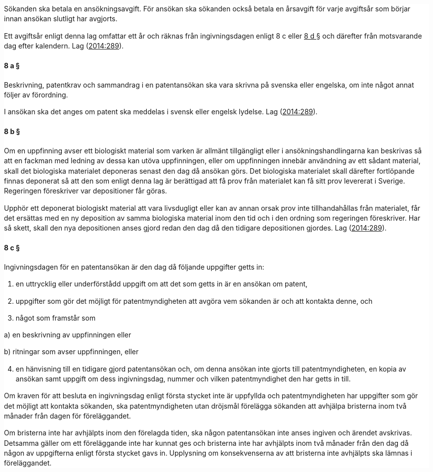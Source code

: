 Sökanden ska betala en ansökningsavgift. För ansökan ska sökanden också betala en årsavgift för varje avgiftsår som börjar innan ansökan slutligt har avgjorts.

Ett avgiftsår enligt denna lag omfattar ett år och räknas från ingivningsdagen enligt 8 c eller [8 d §](#kap2.8d) och därefter från motsvarande dag efter kalendern. Lag ([2014:289](https://selex.se/eli/sfs/2014/289)).

#### 8 a §

Beskrivning, patentkrav och sammandrag i en patentansökan ska vara skrivna på svenska eller engelska, om inte något annat följer av förordning.

I ansökan ska det anges om patent ska meddelas i svensk eller engelsk lydelse. Lag ([2014:289](https://selex.se/eli/sfs/2014/289)).

#### 8 b §

Om en uppfinning avser ett biologiskt material som varken är allmänt tillgängligt eller i ansökningshandlingarna kan beskrivas så att en fackman med ledning av dessa kan utöva uppfinningen, eller om uppfinningen innebär användning av ett sådant material, skall det biologiska materialet deponeras senast den dag då ansökan görs. Det biologiska materialet skall därefter fortlöpande finnas deponerat så att den som enligt denna lag är berättigad att få prov från materialet kan få sitt prov levererat i Sverige. Regeringen föreskriver var depositioner får göras.

Upphör ett deponerat biologiskt material att vara livsdugligt eller kan av annan orsak prov inte tillhandahållas från materialet, får det ersättas med en ny deposition av samma biologiska material inom den tid och i den ordning som regeringen föreskriver. Har så skett, skall den nya depositionen anses gjord redan den dag då den tidigare depositionen gjordes. Lag ([2014:289](https://selex.se/eli/sfs/2014/289)).

#### 8 c §

Ingivningsdagen för en patentansökan är den dag då följande uppgifter getts in:

1. en uttrycklig eller underförstådd uppgift om att det som getts in är en ansökan om patent,

2. uppgifter som gör det möjligt för patentmyndigheten att avgöra vem sökanden är och att kontakta denne, och

3. något som framstår som

a) en beskrivning av uppfinningen eller

b) ritningar som avser uppfinningen, eller

4. en hänvisning till en tidigare gjord patentansökan och, om denna ansökan inte gjorts till patentmyndigheten, en kopia av ansökan samt uppgift om dess ingivningsdag, nummer och vilken patentmyndighet den har getts in till.

Om kraven för att besluta en ingivningsdag enligt första stycket inte är uppfyllda och patentmyndigheten har uppgifter som gör det möjligt att kontakta sökanden, ska patentmyndigheten utan dröjsmål förelägga sökanden att avhjälpa bristerna inom två månader från dagen för föreläggandet.

Om bristerna inte har avhjälpts inom den förelagda tiden, ska någon patentansökan inte anses ingiven och ärendet avskrivas. Detsamma gäller om ett föreläggande inte har kunnat ges och bristerna inte har avhjälpts inom två månader från den dag då någon av uppgifterna enligt första stycket gavs in. Upplysning om konsekvenserna av att bristerna inte avhjälpts ska lämnas i föreläggandet.
